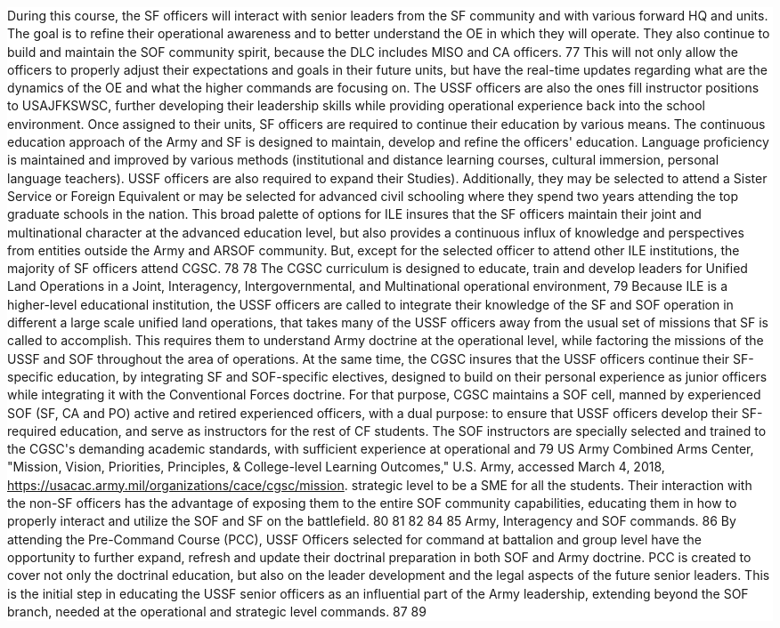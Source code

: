 During this course, the SF officers will interact with senior leaders from the SF community and with various forward HQ and units. The goal is to refine their operational awareness and to better understand the OE in which they will operate. They also continue to build and maintain the SOF community spirit, because the DLC includes MISO and CA officers. 77 This will not only allow the officers to properly adjust their expectations and goals in their future units, but have the real-time updates regarding what are the dynamics of the OE and what the higher commands are focusing on. The USSF officers are also the ones fill instructor positions to USAJFKSWSC, further developing their leadership skills while providing operational experience back into the school environment.
Once assigned to their units, SF officers are required to continue their education by various means. The continuous education approach of the Army and SF is designed to maintain, develop and refine the officers' education. Language proficiency is maintained and improved by various methods (institutional and distance learning courses, cultural immersion, personal language teachers). USSF officers are also required to expand their Studies). Additionally, they may be selected to attend a Sister Service or Foreign Equivalent or may be selected for advanced civil schooling where they spend two years attending the top graduate schools in the nation. This broad palette of options for ILE insures that the SF officers maintain their joint and multinational character at the advanced education level, but also provides a continuous influx of knowledge and perspectives from entities outside the Army and ARSOF community. But, except for the selected officer to attend other ILE institutions, the majority of SF officers attend CGSC. 
78
78
The CGSC curriculum is designed to educate, train and develop leaders for 
Unified Land Operations in a Joint,
Interagency,
Intergovernmental,
and Multinational operational environment,
79
Because ILE is a higher-level educational institution, the USSF officers are called to integrate their knowledge of the SF and SOF operation in different a large scale unified land operations, that takes many of the USSF officers away from the usual set of missions that SF is called to accomplish. This requires them to understand Army doctrine at the operational level, while factoring the missions of the USSF and SOF throughout the area of operations. At the same time, the CGSC insures that the USSF officers continue their SF-specific education, by integrating SF and SOF-specific electives, designed to build on their personal experience as junior officers while integrating it with the Conventional Forces doctrine. For that purpose, CGSC maintains a SOF cell, manned by experienced SOF (SF, CA and PO) active and retired experienced officers, with a dual purpose: to ensure that USSF officers develop their SF-required education, and serve as instructors for the rest of CF students. The SOF instructors are specially selected and trained to the CGSC's demanding academic standards, with sufficient experience at operational and 79 US Army Combined Arms Center, "Mission, Vision, Priorities, Principles, & College-level Learning Outcomes," U.S. Army, accessed March 4, 2018, https://usacac.army.mil/organizations/cace/cgsc/mission. strategic level to be a SME for all the students. Their interaction with the non-SF officers has the advantage of exposing them to the entire SOF community capabilities, educating them in how to properly interact and utilize the SOF and SF on the battlefield. 
80
81
82
84
85
Army,
Interagency and SOF commands. 86
By attending the Pre-Command Course (PCC), USSF Officers selected for command at battalion and group level have the opportunity to further expand, refresh and update their doctrinal preparation in both SOF and Army doctrine. PCC is created to cover not only the doctrinal education, but also on the leader development and the legal aspects of the future senior leaders. This is the initial step in educating the USSF senior officers as an influential part of the Army leadership, extending beyond the SOF branch, needed at the operational and strategic level commands. 
87
89